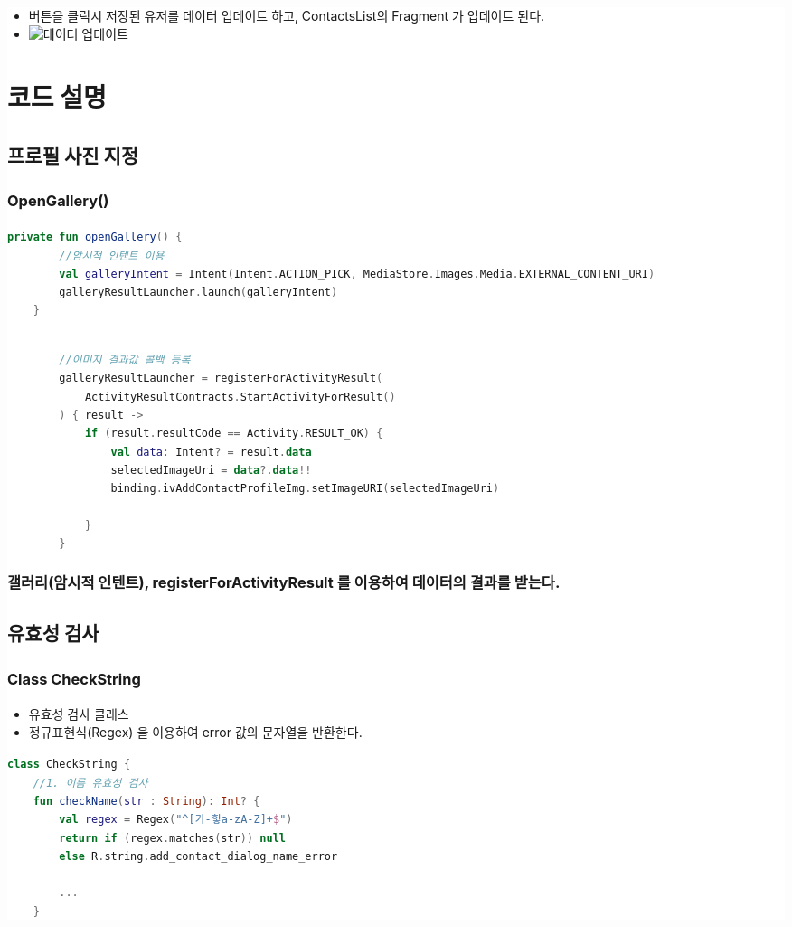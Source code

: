   - 버튼을 클릭시 저장된 유저를 데이터 업데이트 하고, ContactsList의 Fragment 가 업데이트 된다. 
  - ![데이터 업데이트](https://github.com/nbCampGroup-2-24-01-15/ColorContacts/assets/148442711/d29ae3cf-6a7b-4e87-8c77-bc7b9f7ff649)


# 코드 설명

## 프로필 사진 지정
### OpenGallery()
```kotlin
private fun openGallery() {
        //암시적 인텐트 이용
        val galleryIntent = Intent(Intent.ACTION_PICK, MediaStore.Images.Media.EXTERNAL_CONTENT_URI)
        galleryResultLauncher.launch(galleryIntent)
    }
```
```kotlin

        //이미지 결과값 콜백 등록
        galleryResultLauncher = registerForActivityResult(
            ActivityResultContracts.StartActivityForResult()
        ) { result ->
            if (result.resultCode == Activity.RESULT_OK) {
                val data: Intent? = result.data
                selectedImageUri = data?.data!!
                binding.ivAddContactProfileImg.setImageURI(selectedImageUri)

            }
        }
```
### 갤러리(암시적 인텐트), registerForActivityResult 를 이용하여 데이터의 결과를 받는다.


## 유효성 검사
### Class CheckString
- 유효성 검사 클래스
- 정규표현식(Regex) 을 이용하여 error 값의 문자열을 반환한다.
```kotlin
class CheckString {
    //1. 이름 유효성 검사
    fun checkName(str : String): Int? {
        val regex = Regex("^[가-힣a-zA-Z]+$")
        return if (regex.matches(str)) null
        else R.string.add_contact_dialog_name_error
        
        ...
    }
```
